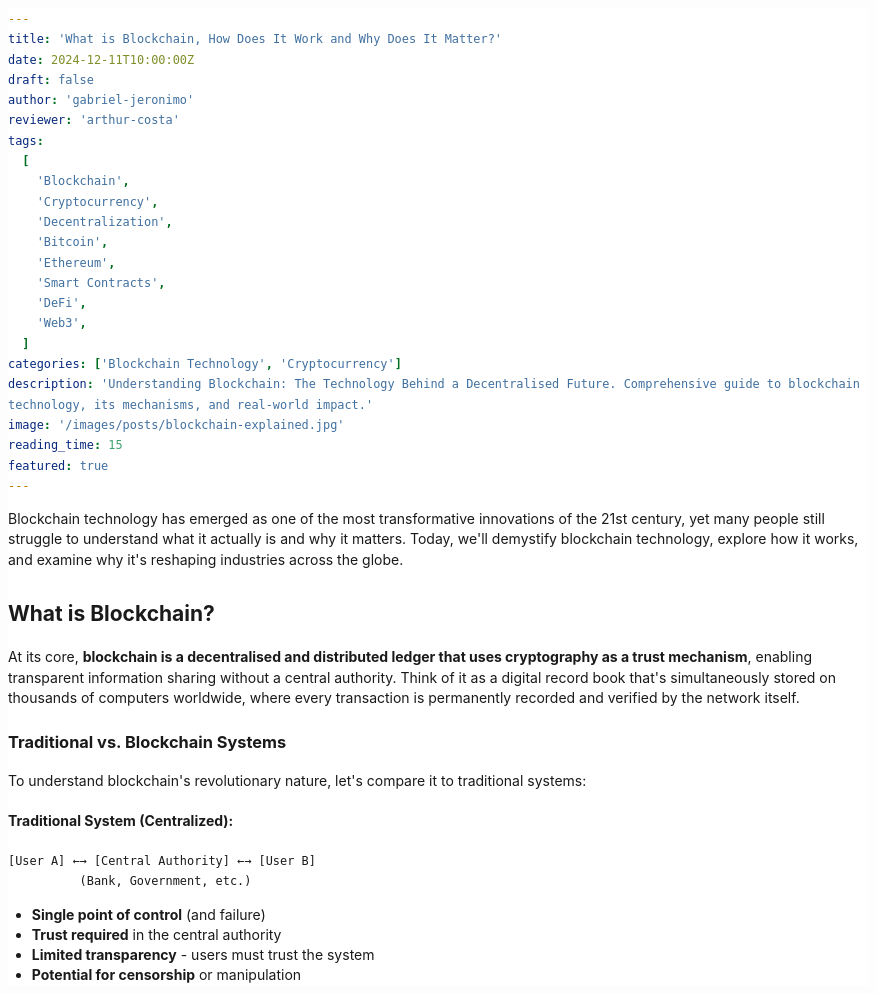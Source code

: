 ```yaml
---
title: 'What is Blockchain, How Does It Work and Why Does It Matter?'
date: 2024-12-11T10:00:00Z
draft: false
author: 'gabriel-jeronimo'
reviewer: 'arthur-costa'
tags:
  [
    'Blockchain',
    'Cryptocurrency',
    'Decentralization',
    'Bitcoin',
    'Ethereum',
    'Smart Contracts',
    'DeFi',
    'Web3',
  ]
categories: ['Blockchain Technology', 'Cryptocurrency']
description: 'Understanding Blockchain: The Technology Behind a Decentralised Future. Comprehensive guide to blockchain technology, its mechanisms, and real-world impact.'
image: '/images/posts/blockchain-explained.jpg'
reading_time: 15
featured: true
---
```


Blockchain technology has emerged as one of the most transformative innovations of the 21st century, yet many people still struggle to understand what it actually is and why it matters. Today, we'll demystify blockchain technology, explore how it works, and examine why it's reshaping industries across the globe.

## What is Blockchain?

At its core, **blockchain is a decentralised and distributed ledger that uses cryptography as a trust mechanism**, enabling transparent information sharing without a central authority. Think of it as a digital record book that's simultaneously stored on thousands of computers worldwide, where every transaction is permanently recorded and verified by the network itself.

### Traditional vs. Blockchain Systems

To understand blockchain's revolutionary nature, let's compare it to traditional systems:

#### Traditional System (Centralized):

```
[User A] ←→ [Central Authority] ←→ [User B]
          (Bank, Government, etc.)
```

- **Single point of control** (and failure)
- **Trust required** in the central authority
- **Limited transparency** - users must trust the system
- **Potential for censorship** or manipulation
